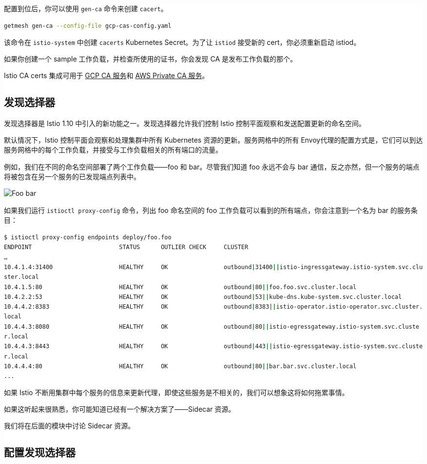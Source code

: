 配置到位后，你可以使用 `gen-ca` 命令来创建 `cacert`。

```sh
getmesh gen-ca --config-file gcp-cas-config.yaml
```

该命令在 `istio-system` 中创建 `cacerts` Kubernetes Secret。为了让 `istiod` 接受新的 cert，你必须重新启动 istiod。

如果你创建一个 sample 工作负载，并检查所使用的证书，你会发现 CA 是发布工作负载的那个。

Istio CA certs 集成可用于 [GCP CA 服务](https://istio.tetratelabs.io/istio-ca-certs-integrations/gcp-cas-integration/)和 [AWS Private CA 服务](https://istio.tetratelabs.io/istio-ca-certs-integrations/acmpca-integration/)。

## 发现选择器

发现选择器是 Istio 1.10 中引入的新功能之一。发现选择器允许我们控制 Istio 控制平面观察和发送配置更新的命名空间。

默认情况下，Istio 控制平面会观察和处理集群中所有 Kubernetes 资源的更新。服务网格中的所有 Envoy代理的配置方式是，它们可以到达服务网格中的每个工作负载，并接受与工作负载相关的所有端口的流量。

例如，我们在不同的命名空间部署了两个工作负载——foo 和 bar。尽管我们知道 foo 永远不会与 bar 通信，反之亦然，但一个服务的端点将被包含在另一个服务的已发现端点列表中。

![Foo bar](../../images/008i3skNly1gtbyop8i9hj611g0q4ta402.jpg "Foo bar")

如果我们运行 `istioctl proxy-config` 命令，列出 foo 命名空间的 foo 工作负载可以看到的所有端点，你会注意到一个名为 bar 的服务条目：

```sh
$ istioctl proxy-config endpoints deploy/foo.foo
ENDPOINT                         STATUS      OUTLIER CHECK     CLUSTER
…
10.4.1.4:31400                   HEALTHY     OK                outbound|31400||istio-ingressgateway.istio-system.svc.cluster.local
10.4.1.5:80                      HEALTHY     OK                outbound|80||foo.foo.svc.cluster.local
10.4.2.2:53                      HEALTHY     OK                outbound|53||kube-dns.kube-system.svc.cluster.local
10.4.4.2:8383                    HEALTHY     OK                outbound|8383||istio-operator.istio-operator.svc.cluster.local
10.4.4.3:8080                    HEALTHY     OK                outbound|80||istio-egressgateway.istio-system.svc.cluster.local
10.4.4.3:8443                    HEALTHY     OK                outbound|443||istio-egressgateway.istio-system.svc.cluster.local
10.4.4.4:80                      HEALTHY     OK                outbound|80||bar.bar.svc.cluster.local
...
```

如果 Istio 不断用集群中每个服务的信息来更新代理，即使这些服务是不相关的，我们可以想象这将如何拖累事情。

如果这听起来很熟悉，你可能知道已经有一个解决方案了——Sidecar 资源。

我们将在后面的模块中讨论 Sidecar 资源。

## 配置发现选择器
